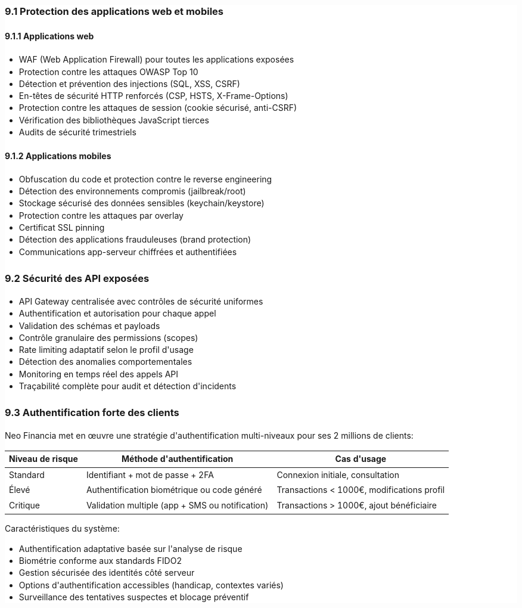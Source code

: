 ### 9.1 Protection des applications web et mobiles

#### 9.1.1 Applications web

- WAF (Web Application Firewall) pour toutes les applications exposées
- Protection contre les attaques OWASP Top 10
- Détection et prévention des injections (SQL, XSS, CSRF)
- En-têtes de sécurité HTTP renforcés (CSP, HSTS, X-Frame-Options)
- Protection contre les attaques de session (cookie sécurisé, anti-CSRF)
- Vérification des bibliothèques JavaScript tierces
- Audits de sécurité trimestriels

#### 9.1.2 Applications mobiles

- Obfuscation du code et protection contre le reverse engineering
- Détection des environnements compromis (jailbreak/root)
- Stockage sécurisé des données sensibles (keychain/keystore)
- Protection contre les attaques par overlay
- Certificat SSL pinning
- Détection des applications frauduleuses (brand protection)
- Communications app-serveur chiffrées et authentifiées

### 9.2 Sécurité des API exposées

- API Gateway centralisée avec contrôles de sécurité uniformes
- Authentification et autorisation pour chaque appel
- Validation des schémas et payloads
- Contrôle granulaire des permissions (scopes)
- Rate limiting adaptatif selon le profil d'usage
- Détection des anomalies comportementales
- Monitoring en temps réel des appels API
- Traçabilité complète pour audit et détection d'incidents

### 9.3 Authentification forte des clients

Neo Financia met en œuvre une stratégie d'authentification multi-niveaux pour ses 2 millions de clients:

| Niveau de risque | Méthode d'authentification | Cas d'usage |
|------------------|----------------------------|-------------|
| Standard | Identifiant + mot de passe + 2FA | Connexion initiale, consultation |
| Élevé | Authentification biométrique ou code généré | Transactions < 1000€, modifications profil |
| Critique | Validation multiple (app + SMS ou notification) | Transactions > 1000€, ajout bénéficiaire |

Caractéristiques du système:
- Authentification adaptative basée sur l'analyse de risque
- Biométrie conforme aux standards FIDO2
- Gestion sécurisée des identités côté serveur
- Options d'authentification accessibles (handicap, contextes variés)
- Surveillance des tentatives suspectes et blocage préventif
